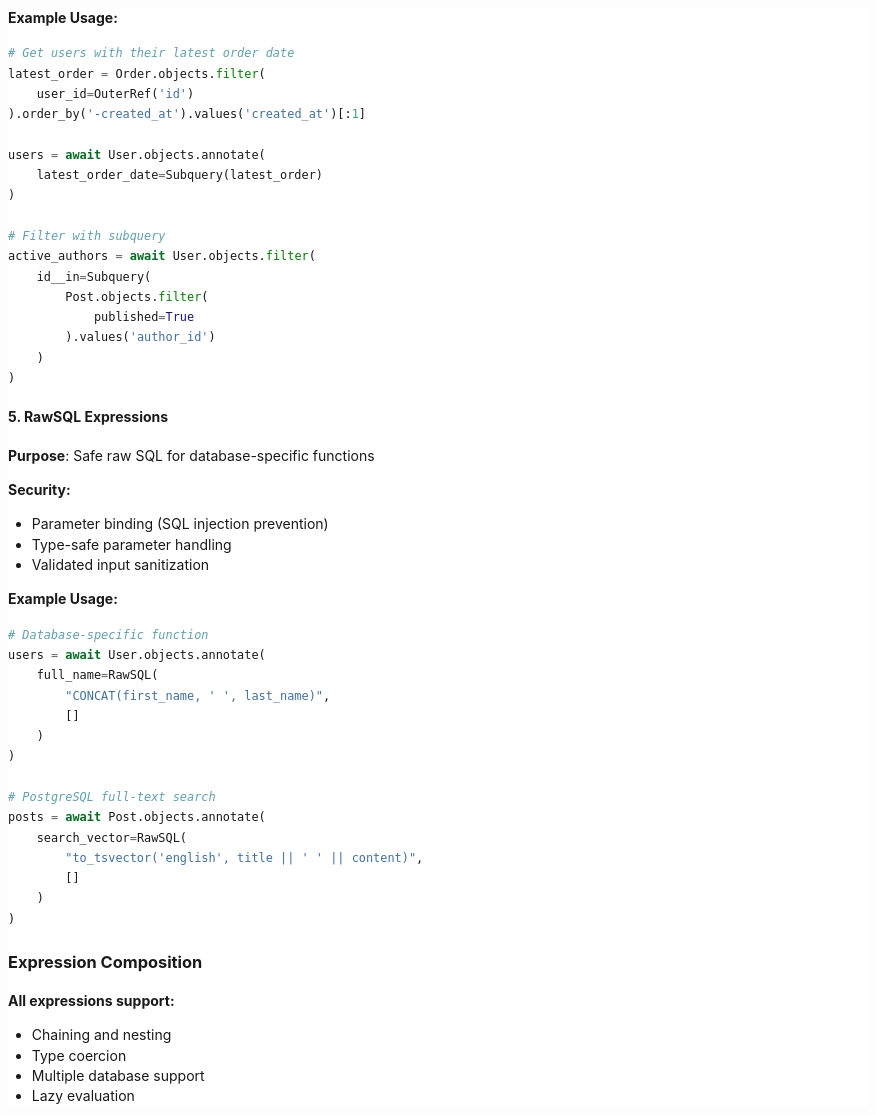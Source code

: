 **Example Usage:**
```python
# Get users with their latest order date
latest_order = Order.objects.filter(
    user_id=OuterRef('id')
).order_by('-created_at').values('created_at')[:1]

users = await User.objects.annotate(
    latest_order_date=Subquery(latest_order)
)

# Filter with subquery
active_authors = await User.objects.filter(
    id__in=Subquery(
        Post.objects.filter(
            published=True
        ).values('author_id')
    )
)
```

#### 5. RawSQL Expressions
**Purpose**: Safe raw SQL for database-specific functions

**Security:**
- Parameter binding (SQL injection prevention)
- Type-safe parameter handling
- Validated input sanitization

**Example Usage:**
```python
# Database-specific function
users = await User.objects.annotate(
    full_name=RawSQL(
        "CONCAT(first_name, ' ', last_name)",
        []
    )
)

# PostgreSQL full-text search
posts = await Post.objects.annotate(
    search_vector=RawSQL(
        "to_tsvector('english', title || ' ' || content)",
        []
    )
)
```

### Expression Composition

**All expressions support:**
- Chaining and nesting
- Type coercion
- Multiple database support
- Lazy evaluation
